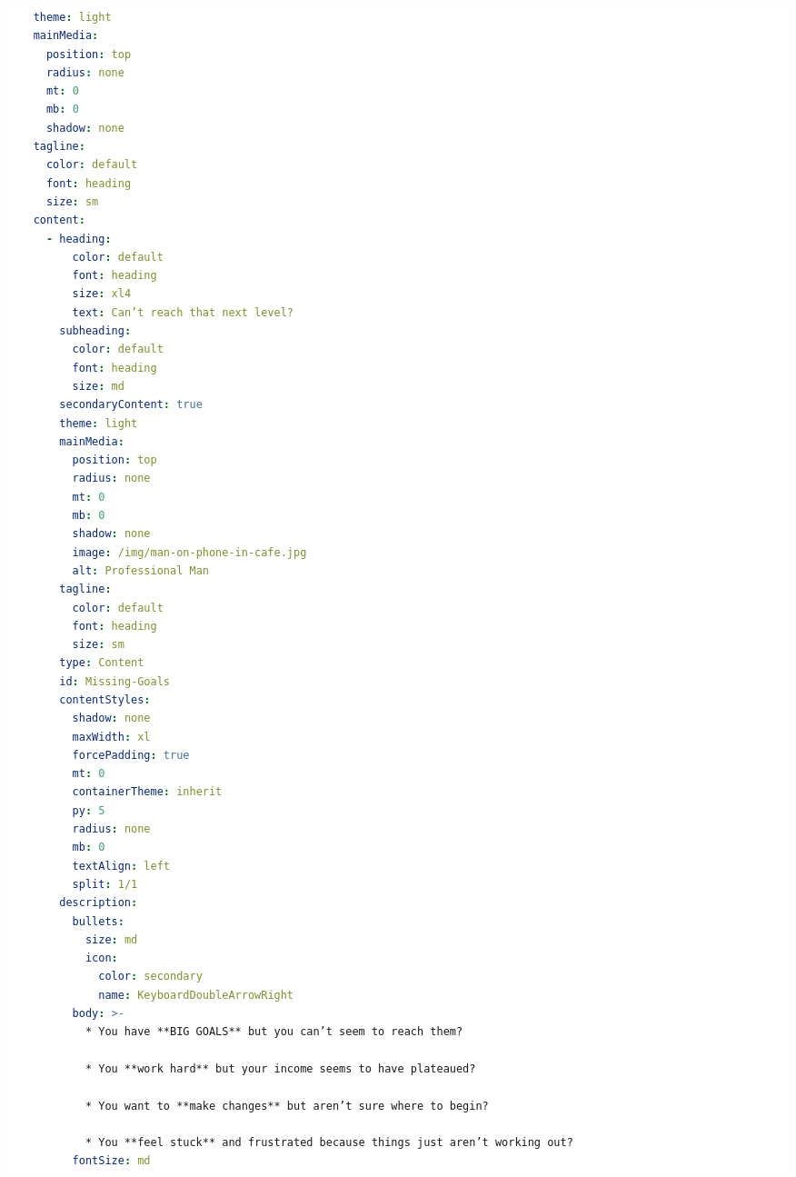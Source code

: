 ```yaml
    theme: light
    mainMedia:
      position: top
      radius: none
      mt: 0
      mb: 0
      shadow: none
    tagline:
      color: default
      font: heading
      size: sm
    content:
      - heading:
          color: default
          font: heading
          size: xl4
          text: Can’t reach that next level?
        subheading:
          color: default
          font: heading
          size: md
        secondaryContent: true
        theme: light
        mainMedia:
          position: top
          radius: none
          mt: 0
          mb: 0
          shadow: none
          image: /img/man-on-phone-in-cafe.jpg
          alt: Professional Man
        tagline:
          color: default
          font: heading
          size: sm
        type: Content
        id: Missing-Goals
        contentStyles:
          shadow: none
          maxWidth: xl
          forcePadding: true
          mt: 0
          containerTheme: inherit
          py: 5
          radius: none
          mb: 0
          textAlign: left
          split: 1/1
        description:
          bullets:
            size: md
            icon:
              color: secondary
              name: KeyboardDoubleArrowRight
          body: >-
            * You have **BIG GOALS** but you can’t seem to reach them?

            * You **work hard** but your income seems to have plateaued?

            * You want to **make changes** but aren’t sure where to begin?

            * You **feel stuck** and frustrated because things just aren’t working out?
          fontSize: md
```